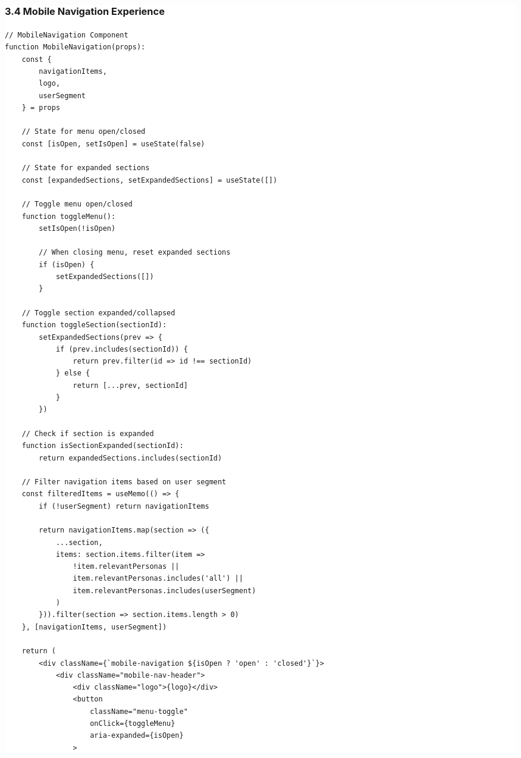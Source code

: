 
### 3.4 Mobile Navigation Experience

```pseudocode
// MobileNavigation Component
function MobileNavigation(props):
    const {
        navigationItems,
        logo,
        userSegment
    } = props
    
    // State for menu open/closed
    const [isOpen, setIsOpen] = useState(false)
    
    // State for expanded sections
    const [expandedSections, setExpandedSections] = useState([])
    
    // Toggle menu open/closed
    function toggleMenu():
        setIsOpen(!isOpen)
        
        // When closing menu, reset expanded sections
        if (isOpen) {
            setExpandedSections([])
        }
    
    // Toggle section expanded/collapsed
    function toggleSection(sectionId):
        setExpandedSections(prev => {
            if (prev.includes(sectionId)) {
                return prev.filter(id => id !== sectionId)
            } else {
                return [...prev, sectionId]
            }
        })
    
    // Check if section is expanded
    function isSectionExpanded(sectionId):
        return expandedSections.includes(sectionId)
    
    // Filter navigation items based on user segment
    const filteredItems = useMemo(() => {
        if (!userSegment) return navigationItems
        
        return navigationItems.map(section => ({
            ...section,
            items: section.items.filter(item => 
                !item.relevantPersonas || 
                item.relevantPersonas.includes('all') || 
                item.relevantPersonas.includes(userSegment)
            )
        })).filter(section => section.items.length > 0)
    }, [navigationItems, userSegment])
    
    return (
        <div className={`mobile-navigation ${isOpen ? 'open' : 'closed'}`}>
            <div className="mobile-nav-header">
                <div className="logo">{logo}</div>
                <button
                    className="menu-toggle"
                    onClick={toggleMenu}
                    aria-expanded={isOpen}
                >
```